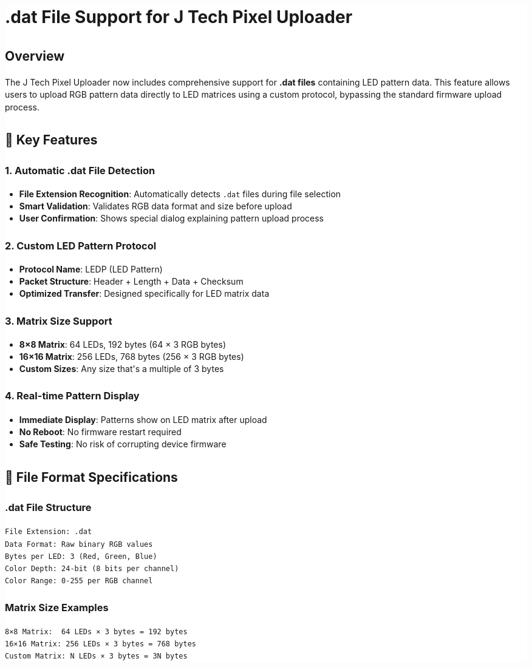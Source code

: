 # .dat File Support for J Tech Pixel Uploader

## Overview

The J Tech Pixel Uploader now includes comprehensive support for **.dat files** containing LED pattern data. This feature allows users to upload RGB pattern data directly to LED matrices using a custom protocol, bypassing the standard firmware upload process.

## 🎯 Key Features

### 1. Automatic .dat File Detection
- **File Extension Recognition**: Automatically detects `.dat` files during file selection
- **Smart Validation**: Validates RGB data format and size before upload
- **User Confirmation**: Shows special dialog explaining pattern upload process

### 2. Custom LED Pattern Protocol
- **Protocol Name**: LEDP (LED Pattern)
- **Packet Structure**: Header + Length + Data + Checksum
- **Optimized Transfer**: Designed specifically for LED matrix data

### 3. Matrix Size Support
- **8×8 Matrix**: 64 LEDs, 192 bytes (64 × 3 RGB bytes)
- **16×16 Matrix**: 256 LEDs, 768 bytes (256 × 3 RGB bytes)
- **Custom Sizes**: Any size that's a multiple of 3 bytes

### 4. Real-time Pattern Display
- **Immediate Display**: Patterns show on LED matrix after upload
- **No Reboot**: No firmware restart required
- **Safe Testing**: No risk of corrupting device firmware

## 📁 File Format Specifications

### .dat File Structure
```
File Extension: .dat
Data Format: Raw binary RGB values
Bytes per LED: 3 (Red, Green, Blue)
Color Depth: 24-bit (8 bits per channel)
Color Range: 0-255 per RGB channel
```

### Matrix Size Examples
```
8×8 Matrix:  64 LEDs × 3 bytes = 192 bytes
16×16 Matrix: 256 LEDs × 3 bytes = 768 bytes
Custom Matrix: N LEDs × 3 bytes = 3N bytes
```
